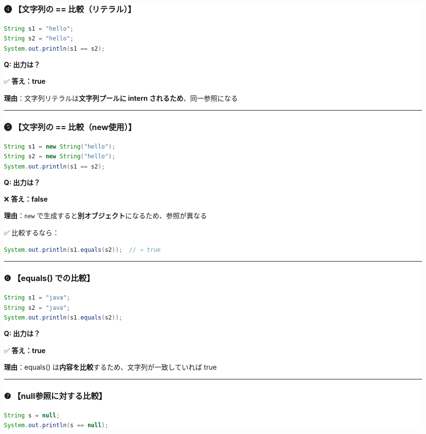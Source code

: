 
### ❹ 【文字列の == 比較（リテラル）】

```java
String s1 = "hello";
String s2 = "hello";
System.out.println(s1 == s2);
```

**Q: 出力は？**

✅ **答え：true**

**理由**：文字列リテラルは**文字列プールに intern されるため**、同一参照になる

---

### ❺ 【文字列の == 比較（new使用）】

```java
String s1 = new String("hello");
String s2 = new String("hello");
System.out.println(s1 == s2);
```

**Q: 出力は？**

❌ **答え：false**

**理由**：`new` で生成すると**別オブジェクト**になるため、参照が異なる

✅ 比較するなら：

```java
System.out.println(s1.equals(s2));  // → true
```

---

### ❻ 【equals() での比較】

```java
String s1 = "java";
String s2 = "java";
System.out.println(s1.equals(s2));
```

**Q: 出力は？**

✅ **答え：true**

**理由**：equals() は**内容を比較**するため、文字列が一致していれば true

---

### ❼ 【null参照に対する比較】

```java
String s = null;
System.out.println(s == null);
```
